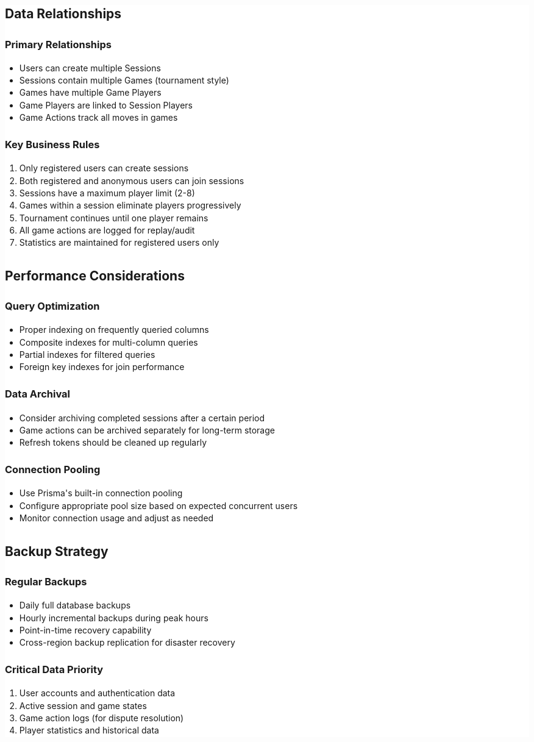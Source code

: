 ## Data Relationships

### Primary Relationships
- Users can create multiple Sessions
- Sessions contain multiple Games (tournament style)
- Games have multiple Game Players
- Game Players are linked to Session Players
- Game Actions track all moves in games

### Key Business Rules
1. Only registered users can create sessions
2. Both registered and anonymous users can join sessions
3. Sessions have a maximum player limit (2-8)
4. Games within a session eliminate players progressively
5. Tournament continues until one player remains
6. All game actions are logged for replay/audit
7. Statistics are maintained for registered users only

## Performance Considerations

### Query Optimization
- Proper indexing on frequently queried columns
- Composite indexes for multi-column queries
- Partial indexes for filtered queries
- Foreign key indexes for join performance

### Data Archival
- Consider archiving completed sessions after a certain period
- Game actions can be archived separately for long-term storage
- Refresh tokens should be cleaned up regularly

### Connection Pooling
- Use Prisma's built-in connection pooling
- Configure appropriate pool size based on expected concurrent users
- Monitor connection usage and adjust as needed

## Backup Strategy

### Regular Backups
- Daily full database backups
- Hourly incremental backups during peak hours
- Point-in-time recovery capability
- Cross-region backup replication for disaster recovery

### Critical Data Priority
1. User accounts and authentication data
2. Active session and game states
3. Game action logs (for dispute resolution)
4. Player statistics and historical data